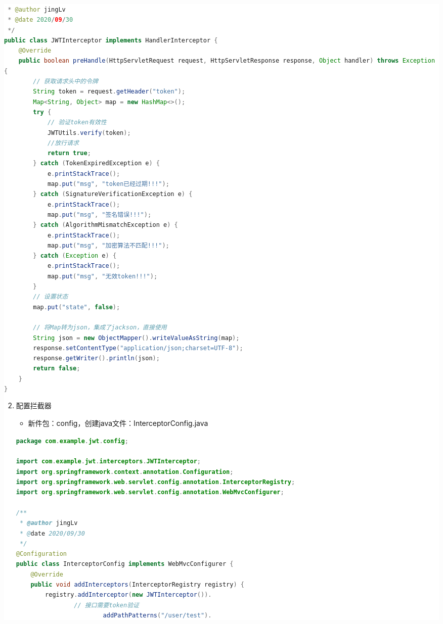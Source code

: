    ```java
    * @author jingLv
    * @date 2020/09/30
    */
   public class JWTInterceptor implements HandlerInterceptor {
       @Override
       public boolean preHandle(HttpServletRequest request, HttpServletResponse response, Object handler) throws Exception {
           // 获取请求头中的令牌
           String token = request.getHeader("token");
           Map<String, Object> map = new HashMap<>();
           try {
               // 验证token有效性
               JWTUtils.verify(token);
               //放行请求
               return true;
           } catch (TokenExpiredException e) {
               e.printStackTrace();
               map.put("msg", "token已经过期!!!");
           } catch (SignatureVerificationException e) {
               e.printStackTrace();
               map.put("msg", "签名错误!!!");
           } catch (AlgorithmMismatchException e) {
               e.printStackTrace();
               map.put("msg", "加密算法不匹配!!!");
           } catch (Exception e) {
               e.printStackTrace();
               map.put("msg", "无效token!!!");
           }
           // 设置状态
           map.put("state", false);
   
           // 将Map转为json，集成了jackson，直接使用
           String json = new ObjectMapper().writeValueAsString(map);
           response.setContentType("application/json;charset=UTF-8");
           response.getWriter().println(json);
           return false;
       }
   }
   ```

   

2. 配置拦截器

   - 新件包：config，创建java文件：InterceptorConfig.java

   ```java
   package com.example.jwt.config;
   
   import com.example.jwt.interceptors.JWTInterceptor;
   import org.springframework.context.annotation.Configuration;
   import org.springframework.web.servlet.config.annotation.InterceptorRegistry;
   import org.springframework.web.servlet.config.annotation.WebMvcConfigurer;
   
   /**
    * @author jingLv
    * @date 2020/09/30
    */
   @Configuration
   public class InterceptorConfig implements WebMvcConfigurer {
       @Override
       public void addInterceptors(InterceptorRegistry registry) {
           registry.addInterceptor(new JWTInterceptor()).
                   // 接口需要token验证
                           addPathPatterns("/user/test").
   ```